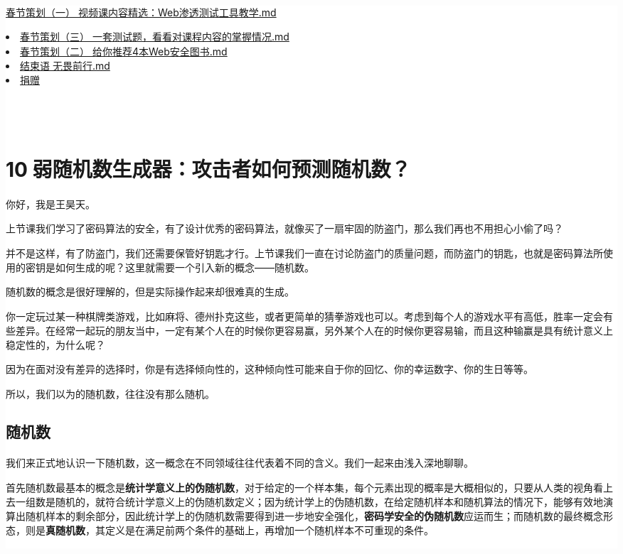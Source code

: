 <a class="menu-item" href="/%e4%b8%93%e6%a0%8f/Web%e6%bc%8f%e6%b4%9e%e6%8c%96%e6%8e%98%e5%ae%9e%e6%88%98/%e6%98%a5%e8%8a%82%e7%ad%96%e5%88%92%ef%bc%88%e4%b8%80%ef%bc%89%20%20%e8%a7%86%e9%a2%91%e8%af%be%e5%86%85%e5%ae%b9%e7%b2%be%e9%80%89%ef%bc%9aWeb%e6%b8%97%e9%80%8f%e6%b5%8b%e8%af%95%e5%b7%a5%e5%85%b7%e6%95%99%e5%ad%a6.md" id="春节策划（一）  视频课内容精选：Web渗透测试工具教学.md">春节策划（一）  视频课内容精选：Web渗透测试工具教学.md</a>
</li>
<li>
<a class="menu-item" href="/%e4%b8%93%e6%a0%8f/Web%e6%bc%8f%e6%b4%9e%e6%8c%96%e6%8e%98%e5%ae%9e%e6%88%98/%e6%98%a5%e8%8a%82%e7%ad%96%e5%88%92%ef%bc%88%e4%b8%89%ef%bc%89%20%e4%b8%80%e5%a5%97%e6%b5%8b%e8%af%95%e9%a2%98%ef%bc%8c%e7%9c%8b%e7%9c%8b%e5%af%b9%e8%af%be%e7%a8%8b%e5%86%85%e5%ae%b9%e7%9a%84%e6%8e%8c%e6%8f%a1%e6%83%85%e5%86%b5.md" id="春节策划（三） 一套测试题，看看对课程内容的掌握情况.md">春节策划（三） 一套测试题，看看对课程内容的掌握情况.md</a>
</li>
<li>
<a class="menu-item" href="/%e4%b8%93%e6%a0%8f/Web%e6%bc%8f%e6%b4%9e%e6%8c%96%e6%8e%98%e5%ae%9e%e6%88%98/%e6%98%a5%e8%8a%82%e7%ad%96%e5%88%92%ef%bc%88%e4%ba%8c%ef%bc%89%20%20%20%e7%bb%99%e4%bd%a0%e6%8e%a8%e8%8d%904%e6%9c%acWeb%e5%ae%89%e5%85%a8%e5%9b%be%e4%b9%a6.md" id="春节策划（二）   给你推荐4本Web安全图书.md">春节策划（二）   给你推荐4本Web安全图书.md</a>
</li>
<li>
<a class="menu-item" href="/%e4%b8%93%e6%a0%8f/Web%e6%bc%8f%e6%b4%9e%e6%8c%96%e6%8e%98%e5%ae%9e%e6%88%98/%e7%bb%93%e6%9d%9f%e8%af%ad%20%e6%97%a0%e7%95%8f%e5%89%8d%e8%a1%8c.md" id="结束语 无畏前行.md">结束语 无畏前行.md</a>
</li>
<li><a href="/assets/捐赠.md">捐赠</a></li>
</ul>
</div>
</div>
<div class="sidebar-toggle" onclick="sidebar_toggle()" onmouseleave="remove_inner()" onmouseover="add_inner()">
<div class="sidebar-toggle-inner"></div>
</div>
<div class="off-canvas-content">
<div class="columns">
<div class="column col-12 col-lg-12">
<div class="book-navbar">
<header class="navbar">
<section class="navbar-section">
<a onclick="open_sidebar()">
<i class="icon icon-menu"></i>
</a>
</section>
</header>
</div>
<div class="book-content" style="max-width: 960px; margin: 0 auto;
    overflow-x: auto;
    overflow-y: hidden;">
<div class="book-post">

<p align="center" id="tip"></p>
<h1 class="title" data-id="10 弱随机数生成器：攻击者如何预测随机数？" id="title">10 弱随机数生成器：攻击者如何预测随机数？</h1>
<div><p>你好，我是王昊天。</p>
<p>上节课我们学习了密码算法的安全，有了设计优秀的密码算法，就像买了一扇牢固的防盗门，那么我们再也不用担心小偷了吗？</p>
<p>并不是这样，有了防盗门，我们还需要保管好钥匙才行。上节课我们一直在讨论防盗门的质量问题，而防盗门的钥匙，也就是密码算法所使用的密钥是如何生成的呢？这里就需要一个引入新的概念——随机数。</p>
<p>随机数的概念是很好理解的，但是实际操作起来却很难真的生成。</p>
<p>你一定玩过某一种棋牌类游戏，比如麻将、德州扑克这些，或者更简单的猜拳游戏也可以。考虑到每个人的游戏水平有高低，胜率一定会有些差异。在经常一起玩的朋友当中，一定有某个人在的时候你更容易赢，另外某个人在的时候你更容易输，而且这种输赢是具有统计意义上稳定性的，为什么呢？</p>
<p>因为在面对没有差异的选择时，你是有选择倾向性的，这种倾向性可能来自于你的回忆、你的幸运数字、你的生日等等。</p>
<p>所以，我们以为的随机数，往往没有那么随机。</p>
<h2 id="随机数">随机数</h2>
<p>我们来正式地认识一下随机数，这一概念在不同领域往往代表着不同的含义。我们一起来由浅入深地聊聊。</p>
<p>首先随机数最基本的概念是<strong>统计学意义上的伪随机数</strong>，对于给定的一个样本集，每个元素出现的概率是大概相似的，只要从人类的视角看上去一组数是随机的，就符合统计学意义上的伪随机数定义；因为统计学上的伪随机数，在给定随机样本和随机算法的情况下，能够有效地演算出随机样本的剩余部分，因此统计学上的伪随机数需要得到进一步地安全强化，<strong>密码学安全的伪随机数</strong>应运而生；而随机数的最终概念形态，则是<strong>真随机数</strong>，其定义是在满足前两个条件的基础上，再增加一个随机样本不可重现的条件。</p>